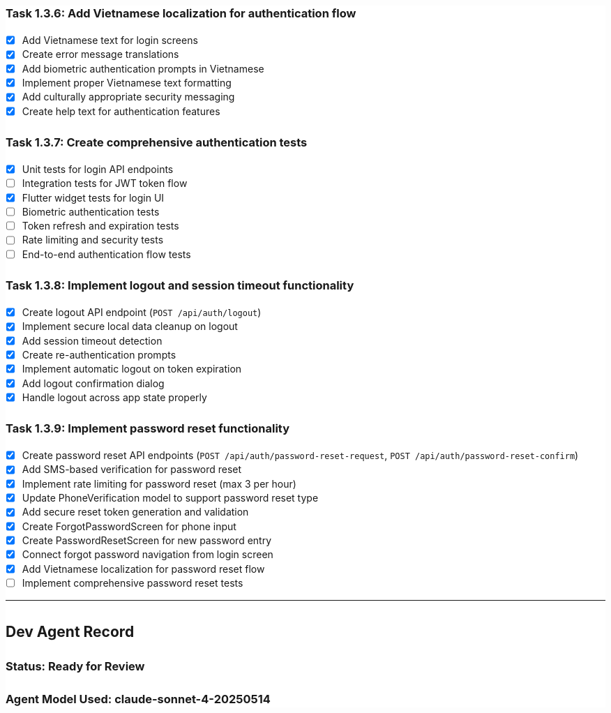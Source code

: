 ### Task 1.3.6: Add Vietnamese localization for authentication flow
- [x] Add Vietnamese text for login screens
- [x] Create error message translations
- [x] Add biometric authentication prompts in Vietnamese
- [x] Implement proper Vietnamese text formatting
- [x] Add culturally appropriate security messaging
- [x] Create help text for authentication features

### Task 1.3.7: Create comprehensive authentication tests
- [x] Unit tests for login API endpoints
- [ ] Integration tests for JWT token flow
- [x] Flutter widget tests for login UI
- [ ] Biometric authentication tests
- [ ] Token refresh and expiration tests
- [ ] Rate limiting and security tests
- [ ] End-to-end authentication flow tests

### Task 1.3.8: Implement logout and session timeout functionality
- [x] Create logout API endpoint (`POST /api/auth/logout`)
- [x] Implement secure local data cleanup on logout
- [x] Add session timeout detection
- [x] Create re-authentication prompts
- [x] Implement automatic logout on token expiration
- [x] Add logout confirmation dialog
- [x] Handle logout across app state properly

### Task 1.3.9: Implement password reset functionality
- [x] Create password reset API endpoints (`POST /api/auth/password-reset-request`, `POST /api/auth/password-reset-confirm`)
- [x] Add SMS-based verification for password reset
- [x] Implement rate limiting for password reset (max 3 per hour)
- [x] Update PhoneVerification model to support password reset type
- [x] Add secure reset token generation and validation
- [x] Create ForgotPasswordScreen for phone input
- [x] Create PasswordResetScreen for new password entry
- [x] Connect forgot password navigation from login screen
- [x] Add Vietnamese localization for password reset flow
- [ ] Implement comprehensive password reset tests

---

## Dev Agent Record

### Status: Ready for Review

### Agent Model Used: claude-sonnet-4-20250514 
